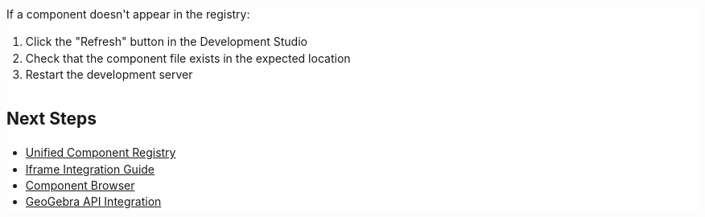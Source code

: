 If a component doesn't appear in the registry:

1. Click the "Refresh" button in the Development Studio
2. Check that the component file exists in the expected location
3. Restart the development server

## Next Steps

- [Unified Component Registry](unified-component-registry.html)
- [Iframe Integration Guide](iframe-integration.html)
- [Component Browser](../component-browser/)
- [GeoGebra API Integration](geogebra-api/integration-guide.html)
